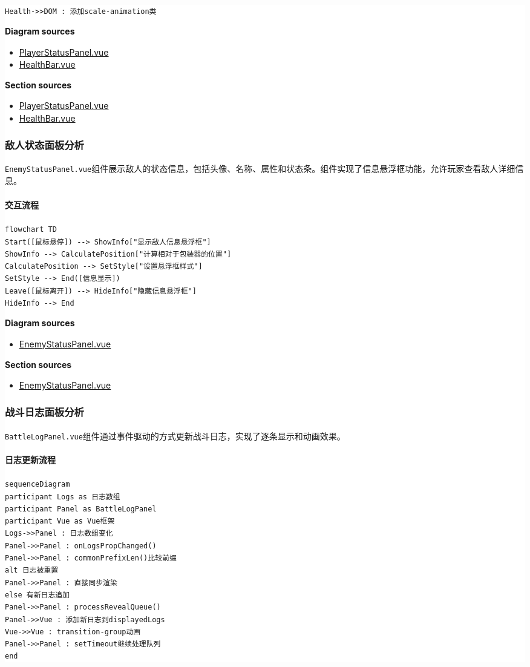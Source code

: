 ```mermaid
Health->>DOM : 添加scale-animation类
```

**Diagram sources**
- [PlayerStatusPanel.vue](file://src/components/global/PlayerStatusPanel.vue#L150-L195)
- [HealthBar.vue](file://src/components/global/HealthBar.vue#L30-L45)

**Section sources**
- [PlayerStatusPanel.vue](file://src/components/global/PlayerStatusPanel.vue#L1-L215)
- [HealthBar.vue](file://src/components/global/HealthBar.vue#L1-L100)

### 敌人状态面板分析
`EnemyStatusPanel.vue`组件展示敌人的状态信息，包括头像、名称、属性和状态条。组件实现了信息悬浮框功能，允许玩家查看敌人详细信息。

#### 交互流程
```mermaid
flowchart TD
Start([鼠标悬停]) --> ShowInfo["显示敌人信息悬浮框"]
ShowInfo --> CalculatePosition["计算相对于包装器的位置"]
CalculatePosition --> SetStyle["设置悬浮框样式"]
SetStyle --> End([信息显示])
Leave([鼠标离开]) --> HideInfo["隐藏信息悬浮框"]
HideInfo --> End
```

**Diagram sources**
- [EnemyStatusPanel.vue](file://src/components/battle/EnemyStatusPanel.vue#L1-L325)

**Section sources**
- [EnemyStatusPanel.vue](file://src/components/battle/EnemyStatusPanel.vue#L1-L325)

### 战斗日志面板分析
`BattleLogPanel.vue`组件通过事件驱动的方式更新战斗日志，实现了逐条显示和动画效果。

#### 日志更新流程
```mermaid
sequenceDiagram
participant Logs as 日志数组
participant Panel as BattleLogPanel
participant Vue as Vue框架
Logs->>Panel : 日志数组变化
Panel->>Panel : onLogsPropChanged()
Panel->>Panel : commonPrefixLen()比较前缀
alt 日志被重置
Panel->>Panel : 直接同步渲染
else 有新日志追加
Panel->>Panel : processRevealQueue()
Panel->>Vue : 添加新日志到displayedLogs
Vue->>Vue : transition-group动画
Panel->>Panel : setTimeout继续处理队列
end
```
